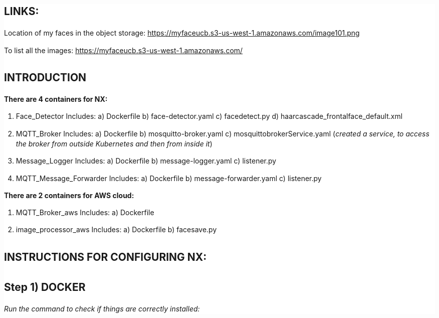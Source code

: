 
## LINKS:
Location of my faces in the object storage: https://myfaceucb.s3-us-west-1.amazonaws.com/image101.png

To  list all the images: https://myfaceucb.s3-us-west-1.amazonaws.com/

## INTRODUCTION

**There are 4 containers for NX:**
1) Face_Detector
    Includes:
    a) Dockerfile
    b) face-detector.yaml
    c) facedetect.py
    d) haarcascade_frontalface_default.xml

2) MQTT_Broker
    Includes:
    a) Dockerfile
    b) mosquitto-broker.yaml
    c) mosquittobrokerService.yaml (*created a service, to access the broker from outside Kubernetes and then from inside it*)

3) Message_Logger
    Includes:
    a) Dockerfile
    b) message-logger.yaml
    c) listener.py

4) MQTT_Message_Forwarder
    Includes:
    a) Dockerfile
    b) message-forwarder.yaml
    c) listener.py

**There are 2 containers for AWS cloud:**
1)  MQTT_Broker_aws
    Includes:
    a) Dockerfile

2) image_processor_aws
    Includes:
    a) Dockerfile
    b) facesave.py

## INSTRUCTIONS FOR CONFIGURING NX:

**Step 1) DOCKER**
----------------------------------------------------

*Run the command to check if things are correctly installed:*
